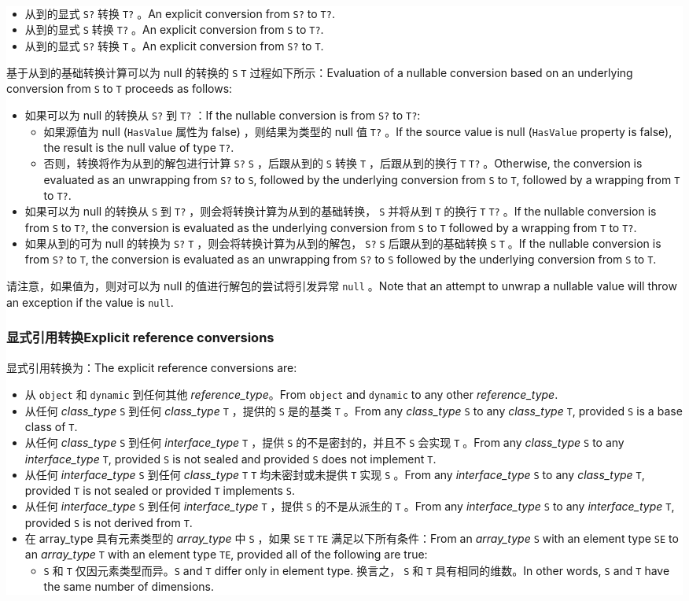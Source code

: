 *  <span data-ttu-id="84656-318">从到的显式 `S?` 转换 `T?` 。</span><span class="sxs-lookup"><span data-stu-id="84656-318">An explicit conversion from `S?` to `T?`.</span></span>
*  <span data-ttu-id="84656-319">从到的显式 `S` 转换 `T?` 。</span><span class="sxs-lookup"><span data-stu-id="84656-319">An explicit conversion from `S` to `T?`.</span></span>
*  <span data-ttu-id="84656-320">从到的显式 `S?` 转换 `T` 。</span><span class="sxs-lookup"><span data-stu-id="84656-320">An explicit conversion from `S?` to `T`.</span></span>

<span data-ttu-id="84656-321">基于从到的基础转换计算可以为 null 的转换的 `S` `T` 过程如下所示：</span><span class="sxs-lookup"><span data-stu-id="84656-321">Evaluation of a nullable conversion based on an underlying conversion from `S` to `T` proceeds as follows:</span></span>

*  <span data-ttu-id="84656-322">如果可以为 null 的转换从 `S?` 到 `T?` ：</span><span class="sxs-lookup"><span data-stu-id="84656-322">If the nullable conversion is from `S?` to `T?`:</span></span>
    * <span data-ttu-id="84656-323">如果源值为 null (`HasValue` 属性为 false) ，则结果为类型的 null 值 `T?` 。</span><span class="sxs-lookup"><span data-stu-id="84656-323">If the source value is null (`HasValue` property is false), the result is the null value of type `T?`.</span></span>
    * <span data-ttu-id="84656-324">否则，转换将作为从到的解包进行计算 `S?` `S` ，后跟从到的 `S` 转换 `T` ，后跟从到的换行 `T` `T?` 。</span><span class="sxs-lookup"><span data-stu-id="84656-324">Otherwise, the conversion is evaluated as an unwrapping from `S?` to `S`, followed by the underlying conversion from `S` to `T`, followed by a wrapping from `T` to `T?`.</span></span>
*  <span data-ttu-id="84656-325">如果可以为 null 的转换从 `S` 到 `T?` ，则会将转换计算为从到的基础转换， `S` 并将从到 `T` 的换行 `T` `T?` 。</span><span class="sxs-lookup"><span data-stu-id="84656-325">If the nullable conversion is from `S` to `T?`, the conversion is evaluated as the underlying conversion from `S` to `T` followed by a wrapping from `T` to `T?`.</span></span>
*  <span data-ttu-id="84656-326">如果从到的可为 null 的转换为 `S?` `T` ，则会将转换计算为从到的解包， `S?` `S` 后跟从到的基础转换 `S` `T` 。</span><span class="sxs-lookup"><span data-stu-id="84656-326">If the nullable conversion is from `S?` to `T`, the conversion is evaluated as an unwrapping from `S?` to `S` followed by the underlying conversion from `S` to `T`.</span></span>

<span data-ttu-id="84656-327">请注意，如果值为，则对可以为 null 的值进行解包的尝试将引发异常 `null` 。</span><span class="sxs-lookup"><span data-stu-id="84656-327">Note that an attempt to unwrap a nullable value will throw an exception if the value is `null`.</span></span>

### <a name="explicit-reference-conversions"></a><span data-ttu-id="84656-328">显式引用转换</span><span class="sxs-lookup"><span data-stu-id="84656-328">Explicit reference conversions</span></span>

<span data-ttu-id="84656-329">显式引用转换为：</span><span class="sxs-lookup"><span data-stu-id="84656-329">The explicit reference conversions are:</span></span>

*  <span data-ttu-id="84656-330">从 `object` 和 `dynamic` 到任何其他 *reference_type*。</span><span class="sxs-lookup"><span data-stu-id="84656-330">From `object` and `dynamic` to any other *reference_type*.</span></span>
*  <span data-ttu-id="84656-331">从任何 *class_type* `S` 到任何 *class_type* `T` ，提供的 `S` 是的基类 `T` 。</span><span class="sxs-lookup"><span data-stu-id="84656-331">From any *class_type* `S` to any *class_type* `T`, provided `S` is a base class of `T`.</span></span>
*  <span data-ttu-id="84656-332">从任何 *class_type* `S` 到任何 *interface_type* `T` ，提供 `S` 的不是密封的，并且不 `S` 会实现 `T` 。</span><span class="sxs-lookup"><span data-stu-id="84656-332">From any *class_type* `S` to any *interface_type* `T`, provided `S` is not sealed and provided `S` does not implement `T`.</span></span>
*  <span data-ttu-id="84656-333">从任何 *interface_type* `S` 到任何 *class_type* `T` `T` 均未密封或未提供 `T` 实现 `S` 。</span><span class="sxs-lookup"><span data-stu-id="84656-333">From any *interface_type* `S` to any *class_type* `T`, provided `T` is not sealed or provided `T` implements `S`.</span></span>
*  <span data-ttu-id="84656-334">从任何 *interface_type* `S` 到任何 *interface_type* `T` ，提供 `S` 的不是从派生的 `T` 。</span><span class="sxs-lookup"><span data-stu-id="84656-334">From any *interface_type* `S` to any *interface_type* `T`, provided `S` is not derived from `T`.</span></span>
*  <span data-ttu-id="84656-335">在 array_type 具有元素类型的 *array_type* 中 `S` ，如果 `SE`  `T` `TE` 满足以下所有条件：</span><span class="sxs-lookup"><span data-stu-id="84656-335">From an *array_type* `S` with an element type `SE` to an *array_type* `T` with an element type `TE`, provided all of the following are true:</span></span>
    * <span data-ttu-id="84656-336">`S` 和 `T` 仅因元素类型而异。</span><span class="sxs-lookup"><span data-stu-id="84656-336">`S` and `T` differ only in element type.</span></span> <span data-ttu-id="84656-337">换言之， `S` 和 `T` 具有相同的维数。</span><span class="sxs-lookup"><span data-stu-id="84656-337">In other words, `S` and `T` have the same number of dimensions.</span></span>